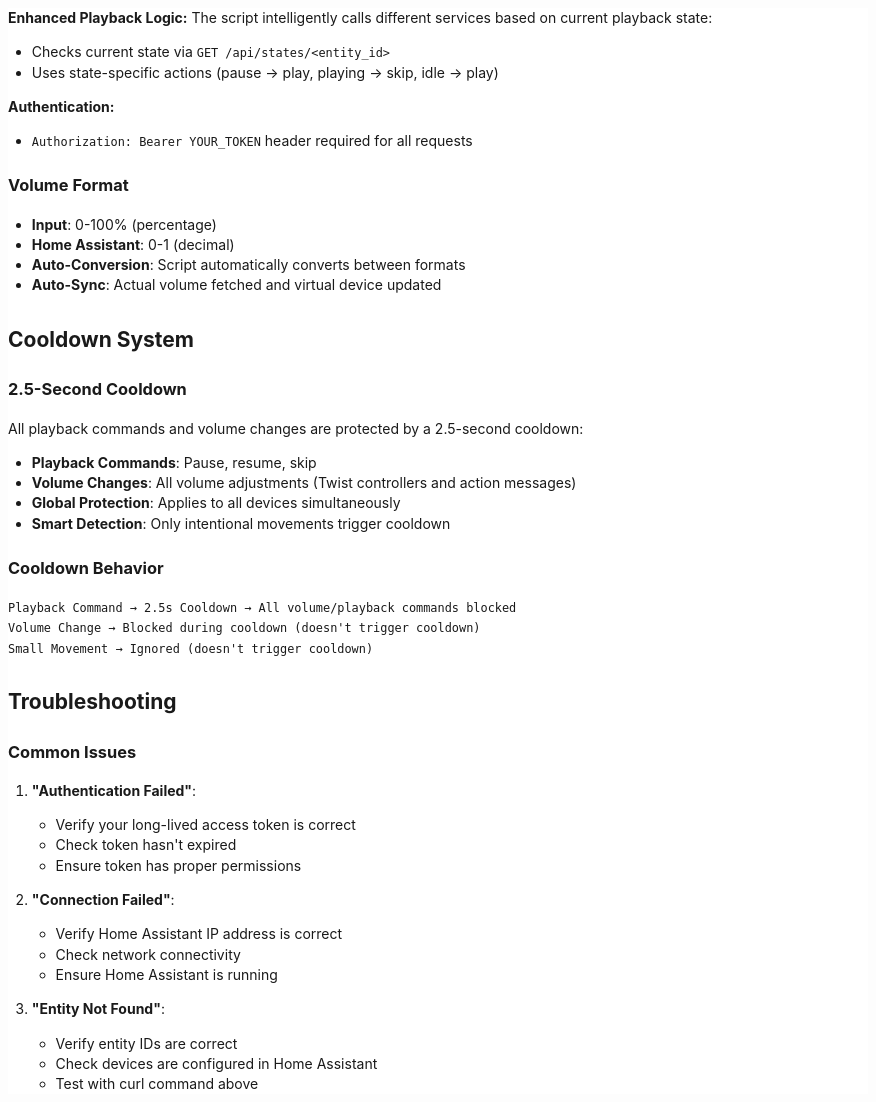 **Enhanced Playback Logic:**
The script intelligently calls different services based on current playback state:
- Checks current state via `GET /api/states/<entity_id>`
- Uses state-specific actions (pause → play, playing → skip, idle → play)

**Authentication:**
- `Authorization: Bearer YOUR_TOKEN` header required for all requests

### Volume Format

- **Input**: 0-100% (percentage)
- **Home Assistant**: 0-1 (decimal)
- **Auto-Conversion**: Script automatically converts between formats
- **Auto-Sync**: Actual volume fetched and virtual device updated

## Cooldown System

### 2.5-Second Cooldown

All playback commands and volume changes are protected by a 2.5-second cooldown:

- **Playback Commands**: Pause, resume, skip
- **Volume Changes**: All volume adjustments (Twist controllers and action messages)
- **Global Protection**: Applies to all devices simultaneously
- **Smart Detection**: Only intentional movements trigger cooldown

### Cooldown Behavior

```
Playback Command → 2.5s Cooldown → All volume/playback commands blocked
Volume Change → Blocked during cooldown (doesn't trigger cooldown)
Small Movement → Ignored (doesn't trigger cooldown)
```

## Troubleshooting

### Common Issues

1. **"Authentication Failed"**:
   - Verify your long-lived access token is correct
   - Check token hasn't expired
   - Ensure token has proper permissions

2. **"Connection Failed"**:
   - Verify Home Assistant IP address is correct
   - Check network connectivity
   - Ensure Home Assistant is running

3. **"Entity Not Found"**:
   - Verify entity IDs are correct
   - Check devices are configured in Home Assistant
   - Test with curl command above
